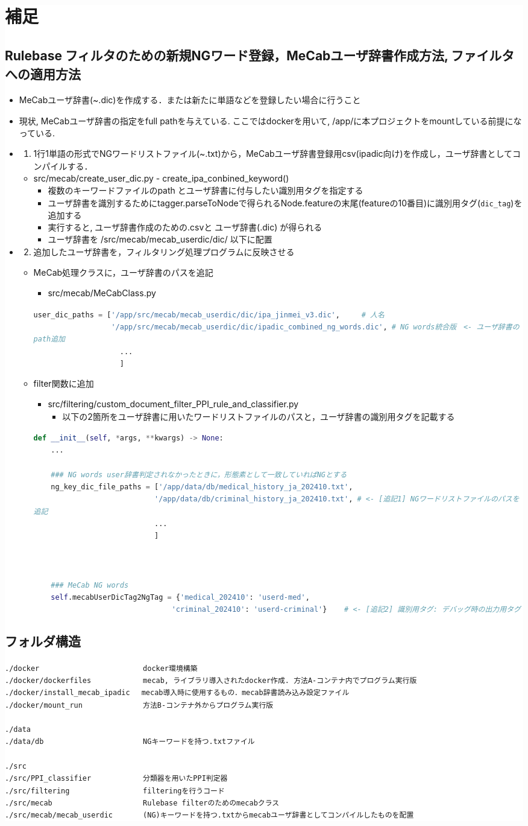 # 補足
## Rulebase フィルタのための新規NGワード登録，MeCabユーザ辞書作成方法, ファイルタへの適用方法
- MeCabユーザ辞書(~.dic)を作成する．または新たに単語などを登録したい場合に行うこと
- 現状, MeCabユーザ辞書の指定をfull pathを与えている. ここではdockerを用いて, /app/に本プロジェクトをmountしている前提になっている.
- 1. 1行1単語の形式でNGワードリストファイル(~.txt)から，MeCabユーザ辞書登録用csv(ipadic向け)を作成し，ユーザ辞書としてコンパイルする．
    - src/mecab/create_user_dic.py - create_ipa_conbined_keyword()
        - 複数のキーワードファイルのpath とユーザ辞書に付与したい識別用タグを指定する
        - ユーザ辞書を識別するためにtagger.parseToNodeで得られるNode.featureの末尾(featureの10番目)に識別用タグ(`dic_tag`)を追加する
        - 実行すると, ユーザ辞書作成のための.csvと ユーザ辞書(.dic) が得られる
        - ユーザ辞書を <project>/src/mecab/mecab_userdic/dic/ 以下に配置

- 2. 追加したユーザ辞書を，フィルタリング処理プログラムに反映させる
    - MeCab処理クラスに，ユーザ辞書のパスを追記
        - src/mecab/MeCabClass.py
        ```py
        user_dic_paths = ['/app/src/mecab/mecab_userdic/dic/ipa_jinmei_v3.dic',     # 人名
                          '/app/src/mecab/mecab_userdic/dic/ipadic_combined_ng_words.dic', # NG words統合版　<- ユーザ辞書のpath追加
                            ...
                            ]
        ```

    - filter関数に追加
        - src/filtering/custom_document_filter_PPI_rule_and_classifier.py
            - 以下の2箇所をユーザ辞書に用いたワードリストファイルのパスと，ユーザ辞書の識別用タグを記載する
        ```py
        def __init__(self, *args, **kwargs) -> None:
            ...

            ### NG words user辞書判定されなかったときに，形態素として一致していればNGとする
            ng_key_dic_file_paths = ['/app/data/db/medical_history_ja_202410.txt',
                                    '/app/data/db/criminal_history_ja_202410.txt', # <- [追記1] NGワードリストファイルのパスを追記
                                    ...
                                    ]



            ### MeCab NG words
            self.mecabUserDicTag2NgTag = {'medical_202410': 'userd-med',
                                        'criminal_202410': 'userd-criminal'}    # <- [追記2] 識別用タグ: デバッグ時の出力用タグ


        ```

## フォルダ構造
```
./docker                        docker環境構築
./docker/dockerfiles            mecab, ライブラリ導入されたdocker作成. 方法A-コンテナ内でプログラム実行版
./docker/install_mecab_ipadic　 mecab導入時に使用するもの．mecab辞書読み込み設定ファイル
./docker/mount_run              方法B-コンテナ外からプログラム実行版

./data
./data/db                       NGキーワードを持つ.txtファイル

./src
./src/PPI_classifier            分類器を用いたPPI判定器
./src/filtering                 filteringを行うコード
./src/mecab                     Rulebase filterのためのmecabクラス
./src/mecab/mecab_userdic       (NG)キーワードを持つ.txtからmecabユーザ辞書としてコンパイルしたものを配置
```
